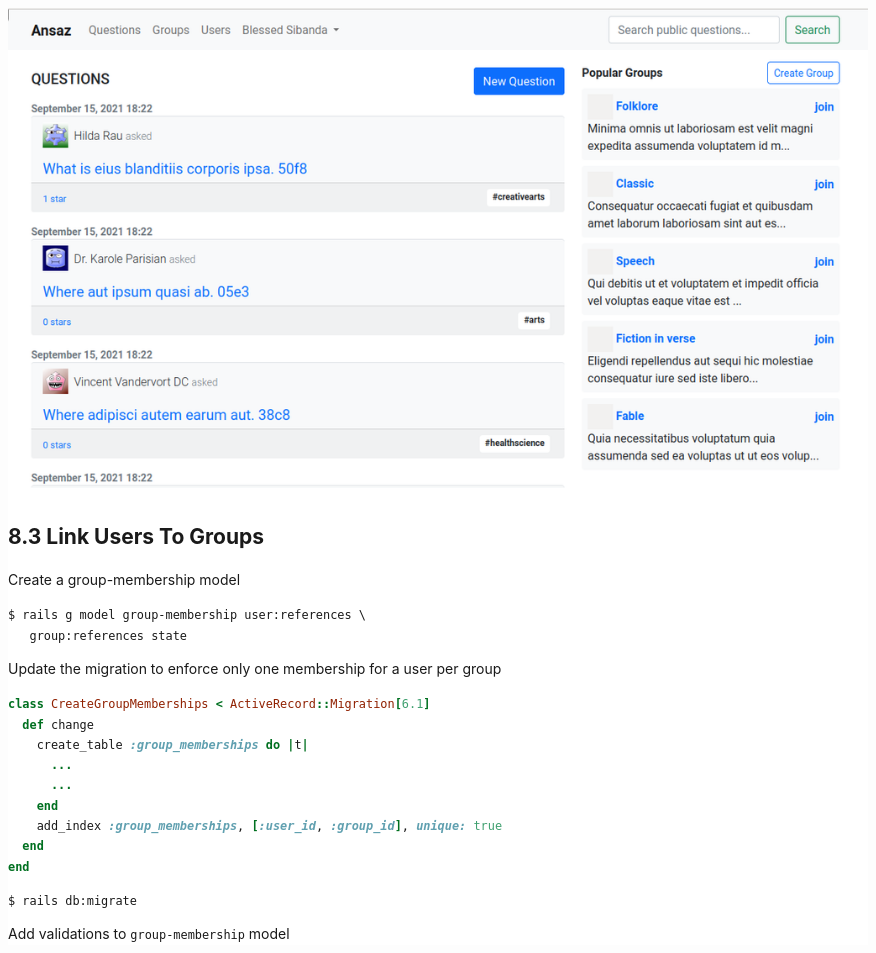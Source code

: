 ![Group List Displayed in Sidebar](./questions-with-groups.png)

## 8.3 Link Users To Groups

Create a group-membership model

```
$ rails g model group-membership user:references \
   group:references state
```

Update the migration to enforce only one membership for a user per group

```ruby
class CreateGroupMemberships < ActiveRecord::Migration[6.1]
  def change
    create_table :group_memberships do |t|
      ...
      ...
    end
    add_index :group_memberships, [:user_id, :group_id], unique: true
  end
end
```

```
$ rails db:migrate
```

Add validations to `group-membership` model
